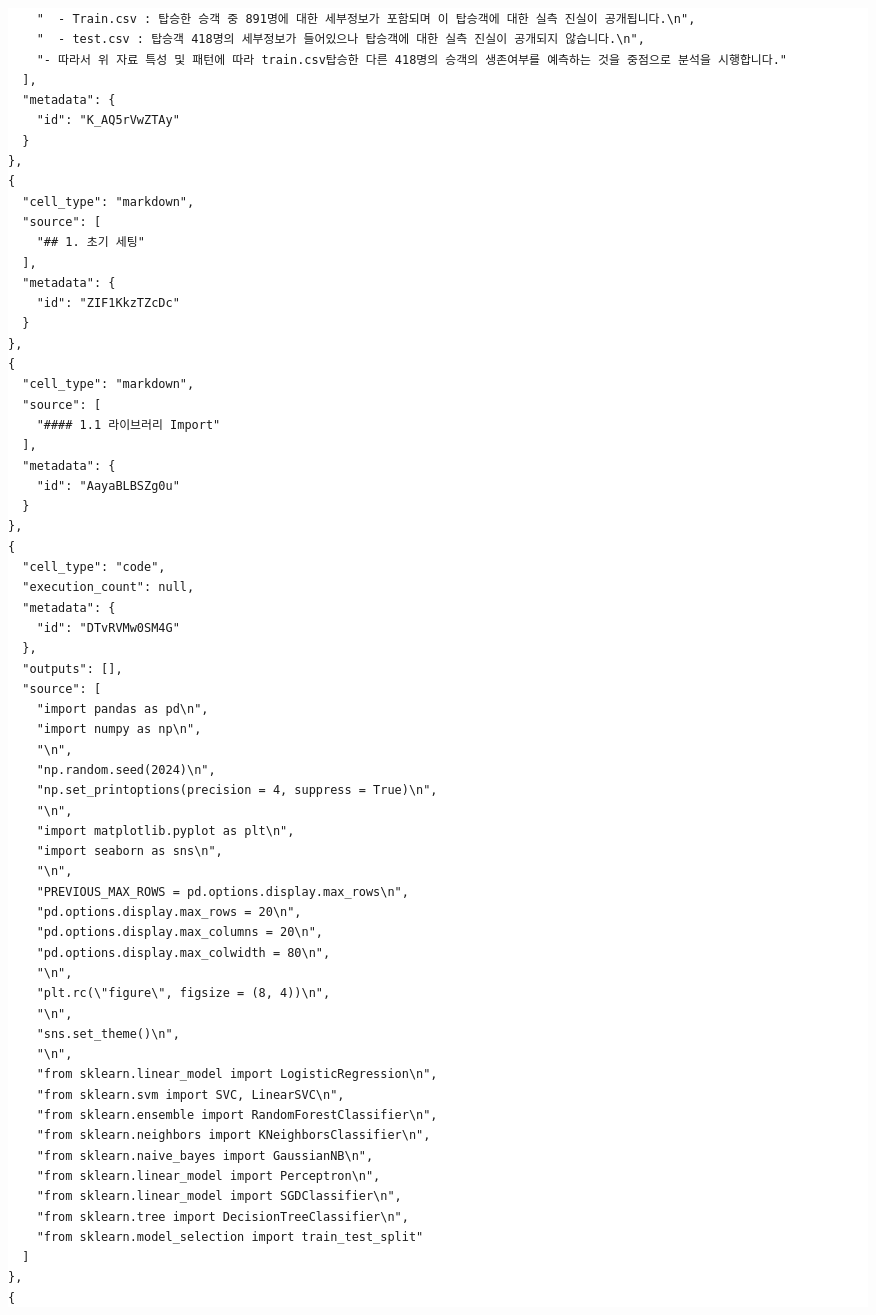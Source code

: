         "  - Train.csv : 탑승한 승객 중 891명에 대한 세부정보가 포함되며 이 탑승객에 대한 실측 진실이 공개됩니다.\n",
        "  - test.csv : 탑승객 418명의 세부정보가 들어있으나 탑승객에 대한 실측 진실이 공개되지 않습니다.\n",
        "- 따라서 위 자료 특성 및 패턴에 따라 train.csv탑승한 다른 418명의 승객의 생존여부를 예측하는 것을 중점으로 분석을 시행합니다."
      ],
      "metadata": {
        "id": "K_AQ5rVwZTAy"
      }
    },
    {
      "cell_type": "markdown",
      "source": [
        "## 1. 초기 세팅"
      ],
      "metadata": {
        "id": "ZIF1KkzTZcDc"
      }
    },
    {
      "cell_type": "markdown",
      "source": [
        "#### 1.1 라이브러리 Import"
      ],
      "metadata": {
        "id": "AayaBLBSZg0u"
      }
    },
    {
      "cell_type": "code",
      "execution_count": null,
      "metadata": {
        "id": "DTvRVMw0SM4G"
      },
      "outputs": [],
      "source": [
        "import pandas as pd\n",
        "import numpy as np\n",
        "\n",
        "np.random.seed(2024)\n",
        "np.set_printoptions(precision = 4, suppress = True)\n",
        "\n",
        "import matplotlib.pyplot as plt\n",
        "import seaborn as sns\n",
        "\n",
        "PREVIOUS_MAX_ROWS = pd.options.display.max_rows\n",
        "pd.options.display.max_rows = 20\n",
        "pd.options.display.max_columns = 20\n",
        "pd.options.display.max_colwidth = 80\n",
        "\n",
        "plt.rc(\"figure\", figsize = (8, 4))\n",
        "\n",
        "sns.set_theme()\n",
        "\n",
        "from sklearn.linear_model import LogisticRegression\n",
        "from sklearn.svm import SVC, LinearSVC\n",
        "from sklearn.ensemble import RandomForestClassifier\n",
        "from sklearn.neighbors import KNeighborsClassifier\n",
        "from sklearn.naive_bayes import GaussianNB\n",
        "from sklearn.linear_model import Perceptron\n",
        "from sklearn.linear_model import SGDClassifier\n",
        "from sklearn.tree import DecisionTreeClassifier\n",
        "from sklearn.model_selection import train_test_split"
      ]
    },
    {